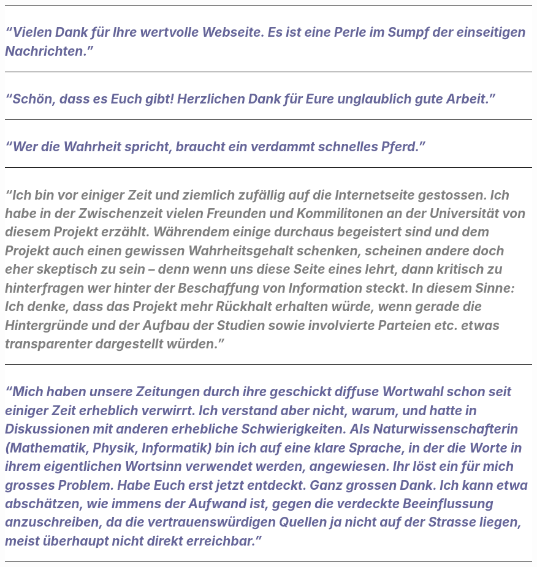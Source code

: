 -----

## <span style="color:#666699;">*“Vielen Dank für Ihre wertvolle Webseite. Es ist eine Perle im Sumpf der einseitigen Nachrichten.”*</span>

-----

## <span style="color:#666699;">*“Schön, dass es Euch gibt\! Herzlichen Dank für Eure unglaublich gute Arbeit.”*</span>

-----

## <span style="color:#666699;">*“Wer die Wahrheit spricht, braucht ein verdammt schnelles Pferd.”*</span>

-----

## <span style="color:#808080;">*“Ich bin vor einiger Zeit und ziemlich zufällig auf die Internetseite gestossen. Ich habe in der Zwischenzeit vielen Freunden und Kommilitonen an der Universität von diesem Projekt erzählt. Währendem einige durchaus begeistert sind und dem Projekt auch einen gewissen Wahr­heits­gehalt schenken, scheinen andere doch eher skeptisch zu sein – denn wenn uns diese Seite eines lehrt, dann kritisch zu hinterfragen wer hinter der Beschaffung von Information steckt. In diesem Sinne: Ich denke, dass das Projekt mehr Rückhalt erhalten würde, wenn gerade die Hintergründe und der Aufbau der Studien sowie involvierte Parteien etc. etwas transparenter dargestellt würden.”*</span>

-----

## <span style="color:#666699;">*“Mich haben unsere Zeitungen durch ihre geschickt diffuse Wortwahl schon seit einiger Zeit erheblich verwirrt. Ich verstand aber nicht, warum, und hatte in Diskussionen mit anderen erhebliche Schwierig­keiten. Als Natur­wissen­schaf­terin (Mathematik, Physik, Informatik) bin ich auf eine klare Sprache, in der die Worte in ihrem eigentlichen Wort­sinn verwendet werden, angewiesen. Ihr löst ein für mich grosses Problem. Habe Euch erst jetzt entdeckt. Ganz grossen Dank. Ich kann etwa abschätzen, wie immens der Aufwand ist, gegen die verdeckte Beeinflussung anzu­schrei­ben, da die ver­trauens­würdigen Quellen ja nicht auf der Strasse liegen, meist überhaupt nicht direkt erreichbar.”*</span>

-----
